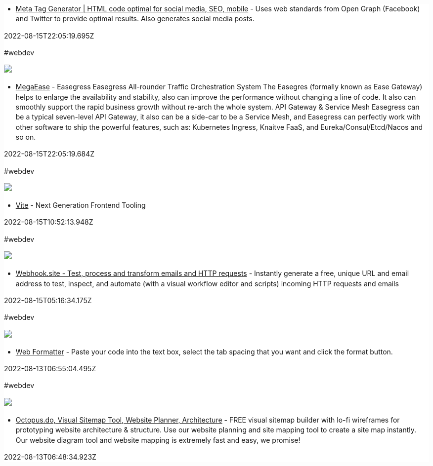 - [Meta Tag Generator | HTML code optimal for social media, SEO, mobile](https://lewdev.github.io/apps/meta-tag-gen) - Uses web standards from Open Graph (Facebook) and Twitter to provide optimal results. Also generates social media posts.

2022-08-15T22:05:19.695Z

#webdev

![](https://megaease.com/imgs/logo.png)

- [MegaEase](https://megaease.com/easegress) - Easegress Easegress   All-rounder Traffic Orchestration System  The Easegres (formally known as Ease Gateway) helps to enlarge the availability and stability, also can improve the performance without changing a line of code. It also can smoothly support the rapid business growth without re-arch the whole system.       API Gateway & Service Mesh  Easegress can be a typical seven-level API Gateway, it also can be a side-car to be a Service Mesh, and Easegress can perfectly work with other software to ship the powerful features, such as: Kubernetes Ingress, Knaitve FaaS, and Eureka/Consul/Etcd/Nacos and so on.

2022-08-15T22:05:19.684Z

#webdev

![](https://vitejs.dev/og-image.png)

- [Vite](https://vitejs.dev) - Next Generation Frontend Tooling

2022-08-15T10:52:13.948Z

#webdev

![](https://rdl.ink/render/https%3A%2F%2Fwebhook.site%2F%23!%2F0c3f60d4-a527-4bf1-b1a7-e1e4be87f32b)

- [Webhook.site - Test, process and transform emails and HTTP requests](https://webhook.site/#!/0c3f60d4-a527-4bf1-b1a7-e1e4be87f32b) - Instantly generate a free, unique URL and email address to test, inspect, and automate (with a visual workflow editor and scripts) incoming HTTP requests and emails

2022-08-15T05:16:34.175Z

#webdev

![](https://rdl.ink/render/https%3A%2F%2Fwebformatter.com%2F%3Fref%3Dwhatdevsneed)

- [Web Formatter](https://webformatter.com/?ref=whatdevsneed) - Paste your code into the text box, select the tab spacing that you want and click the format button.

2022-08-13T06:55:04.495Z

#webdev

![](https://static.octopus.do/og-image-03.png)

- [Octopus.do, Visual Sitemap Tool, Website Planner, Architecture](https://octopus.do) - FREE visual sitemap builder with lo-fi wireframes for prototyping website architecture & structure. Use our website planning and site mapping tool to create a site map instantly. Our website diagram tool and website mapping is extremely fast and easy, we promise!

2022-08-13T06:48:34.923Z
